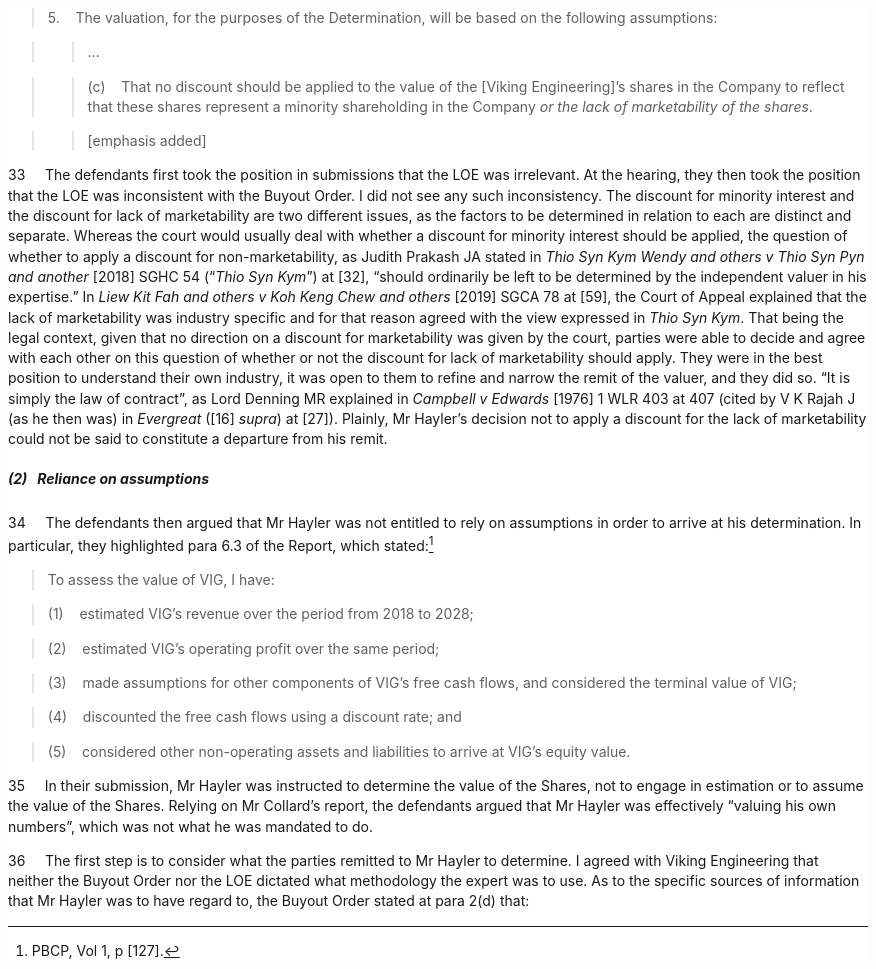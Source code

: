 > 5.    The valuation, for the purposes of the Determination, will be based on the following assumptions:

>> …

>> (c)    That no discount should be applied to the value of the \[Viking Engineering\]’s shares in the Company to reflect that these shares represent a minority shareholding in the Company _or the lack of marketability of the shares_.

>> \[emphasis added\]

33     The defendants first took the position in submissions that the LOE was irrelevant. At the hearing, they then took the position that the LOE was inconsistent with the Buyout Order. I did not see any such inconsistency. The discount for minority interest and the discount for lack of marketability are two different issues, as the factors to be determined in relation to each are distinct and separate. Whereas the court would usually deal with whether a discount for minority interest should be applied, the question of whether to apply a discount for non-marketability, as Judith Prakash JA stated in _Thio Syn Kym Wendy and others v Thio Syn Pyn and another_ <span class="citation">\[2018\] SGHC 54</span> (“_Thio Syn Kym_”) at \[32\], “should ordinarily be left to be determined by the independent valuer in his expertise.” In _Liew Kit Fah and others v Koh Keng Chew and others_ <span class="citation">\[2019\] SGCA 78</span> at \[59\], the Court of Appeal explained that the lack of marketability was industry specific and for that reason agreed with the view expressed in _Thio Syn Kym_. That being the legal context, given that no direction on a discount for marketability was given by the court, parties were able to decide and agree with each other on this question of whether or not the discount for lack of marketability should apply. They were in the best position to understand their own industry, it was open to them to refine and narrow the remit of the valuer, and they did so. “It is simply the law of contract”, as Lord Denning MR explained in _Campbell v Edwards_ <span class="citation">\[1976\] 1 WLR 403</span> at 407 (cited by V K Rajah J (as he then was) in _Evergreat_ (\[16\] _supra_) at \[27\]). Plainly, Mr Hayler’s decision not to apply a discount for the lack of marketability could not be said to constitute a departure from his remit.

##### (2)   Reliance on assumptions

34     The defendants then argued that Mr Hayler was not entitled to rely on assumptions in order to arrive at his determination. In particular, they highlighted para 6.3 of the Report, which stated:[^11]

> To assess the value of VIG, I have:

> (1)    estimated VIG’s revenue over the period from 2018 to 2028;

> (2)    estimated VIG’s operating profit over the same period;

> (3)    made assumptions for other components of VIG’s free cash flows, and considered the terminal value of VIG;

> (4)    discounted the free cash flows using a discount rate; and

> (5)    considered other non-operating assets and liabilities to arrive at VIG’s equity value.

35     In their submission, Mr Hayler was instructed to determine the value of the Shares, not to engage in estimation or to assume the value of the Shares. Relying on Mr Collard’s report, the defendants argued that Mr Hayler was effectively “valuing his own numbers”, which was not what he was mandated to do.

36     The first step is to consider what the parties remitted to Mr Hayler to determine. I agreed with Viking Engineering that neither the Buyout Order nor the LOE dictated what methodology the expert was to use. As to the specific sources of information that Mr Hayler was to have regard to, the Buyout Order stated at para 2(d) that:


[^1]: Moh Liang Teng Evelyn’s 1st Affidavit (OS 1324/2019) at p 126.
[^2]: Bjornar Feen’s 1st Affidavit (OS 1324/2019) at para 14: Plaintiff’s Bundle of Cause Papers (OS 1324/2019) (“PBCP”), Vol 1, p \[12\].
[^3]: Moh Liang Teng Evelyn’s 1st Affidavit (OS 1324/2019) at p 294.
[^4]: Notes of Argument 14 February 2018, p 10 ln 19–20.
[^5]: Moh Liang Teng Evelyn’s 1st Affidavit (OS 1324/2019) at para 8: PBCP, Vol 2, p \[6\].
[^6]: Moh Liang Teng Evelyn’s 1st Affidavit (OS 1324/2019) at para 13: PBCP, Vol 2, p \[8\].
[^7]: Bjornar Feen’s 1st Affidavit (OS 1324/2019) at para 17.
[^8]: Moh Liang Teng Evelyn’s 1st Affidavit (OS 1324/2019) at pp 59–87.
[^9]: Moh Liang Teng Evelyn’s 1st Affidavit (OS 1324/2019) at pp 119–126.
[^10]: Report at paras 2.8–2.12: PBCP, Vol 1, p \[77\].
[^11]: PBCP, Vol 1, p \[127\].
[^12]: PBCP, Vol 1, p \[52\].
[^13]: PBCP, Vol 1, p \[53\].
[^14]: Mark Collard’s Report at paras 5.2.2–5.2.3: PBCP, Vol 1, p \[545\].
[^15]: PBCP, Vol 1, p \[52\].
[^16]: Report at para 4.26: PBCP, Vol 1, p \[114\].
[^17]: PBCP, Vol 2, p \[299\].
[^18]: PBCP, Vol 2, p \[139\].
[^19]: Report at para 4.27: PBCP, Vol 1, p \[114\].
[^20]: Report at paras 5.15–5.16: PBCP, Vol 1, p \[121\].
[^21]: Report at paras 6.10–6.11: PBCP, Vol 1, p \[129\].
[^22]: Plaintiff’s Written Submissions (OS 1324/2019) at para 58.
[^23]: Report at paras 5.25–5.26: PBCP, Vol 1, p \[125\].
[^24]: PBCP, Vol 1, p \[125\].
[^25]: Plaintiffs’ Written Submissions (OS 1324/2019) at para 62.
[^26]: Report at p 76: PBCP, Vol 1, p \[149\].
[^27]: See Tab 6 to Moh Liang Teng Evelyn’s 1st Affidavit (OS 1324/2019): PBCP, Vol 2, p \[203\].
[^28]: PBCP, Vol 1, p \[60\].
[^29]: Report at para 3.23: PBCP, Vol 1, p \[87\].
[^30]: Report at para 3.47, see footnote n 41: PBCP, Vol 1, p \[96\].
[^31]: Report at para 3.48: PBCP, Vol 1, p \[97\].
[^32]: Report at para 3.52: PBCP, Vol 1, p \[98\].
[^33]: Report at paras 3.54–3.62: PBCP, Vol 1, pp \[98\]–\[99\].
[^34]: Plaintiffs’ Written Submissions (OS 1324/2019) at paras 79–81.
[^35]: Report at paras 3.63–3.65: PBCP, Vol 1, p \[99\].
[^36]: Report at para 3.66: PBCP, Vol 1, p \[100\].
[^37]: Report at para 3.67: PBCP, Vol 1, p \[100\].
[^38]: Report at paras 3.69–3.70: PBCP, Vol 1, p \[101\].
[^39]: Plaintiff’s Written Submissions (OS 1324/2019) at para 78.
[^40]: PBCP, Vol 2, p \[208\].
[^41]: PBCP, Vol 2, pp \[209\]–\[210\].
[^42]: Moh Liang Teng Evelyn’s 1st Affidavit (OS 1324/2019) at p 207 (Tab 9).
[^43]: Moh Liang Teng Evelyn’s 1st Affidavit (OS 1324/2019) at p 215.
[^44]: Moh Liang Teng Evelyn’s 1st Affidavit (OS 1324/2019) at p 213.
[^45]: Moh Liang Teng Evelyn’s 1st Affidavit (OS 1324/2019) at p 220.
[^46]: Moh Liang Teng Evelyn’s 1st Affidavit (OS 1324/2019) at p 219.
[^47]: Moh Liang Teng Evelyn’s 1st Affidavit (OS 1324/2019) at p 249.
[^48]: Moh Liang Teng Evelyn’s 1st Affidavit (OS 1324/2019) at pp 232–236..
[^49]: Report at para 6.29: PBCP, Vol 1, p \[136\].
[^50]: Report at para 7.11: PBCP, Vol 1, p \[142\].
[^51]: Report at paras 8.2–8.3: PBCP, Vol 1, p \[143\].
[^52]: IVSC Guidelines at p 5: PBCP, Vol 1, p \[696\].
[^53]: IVSC Guidelines at p 5: PBCP, Vol 1, p \[696\].
[^54]: IVSC Guidelines at p 30, para 10.6: PBCP, Vol 1, p \[720\].
[^55]: PBCP, Vol 1, p \[215\].
[^56]: Report at Figure 4.2: PBCP, Vol 1, p \[106\].
[^57]: Report at para 4.30: PBCP, Vol 1, p \[115\].
[^58]: Report at para 4.31: PBCP, Vol 1, p \[115\].
[^59]: Report at paras 4.32–4.33: PBCP, Vol 1, pp \[116\]–\[117\].
[^60]: Report at para A4.14: PBCP, Vol 1, p \[166\].
[^61]: Mark Collard’s Report at para 5.24: PBCP, Vol 1, p \[546\].
[^62]: Bjornar Feen’s 3rd Affidavit (OS 1324/2019) at p 10.
[^63]: Notes of Argument 2 March 2020.